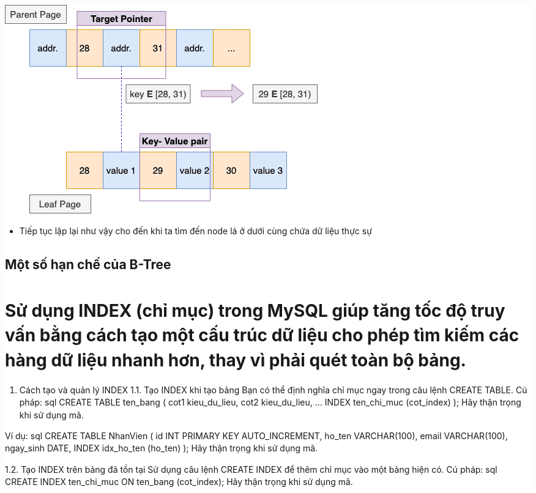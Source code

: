![alt text](img/image15.png)
- Tiếp tục lặp lại như vậy cho đến khi ta tìm đến node lá ở dưới cùng chứa dữ liệu thực sự
## Một số hạn chế của B-Tree
# Sử dụng INDEX (chỉ mục) trong MySQL giúp tăng tốc độ truy vấn bằng cách tạo một cấu trúc dữ liệu cho phép tìm kiếm các hàng dữ liệu nhanh hơn, thay vì phải quét toàn bộ bảng.
1. Cách tạo và quản lý INDEX
1.1. Tạo INDEX khi tạo bảng
Bạn có thể định nghĩa chỉ mục ngay trong câu lệnh CREATE TABLE.
Cú pháp:
sql
CREATE TABLE ten_bang (
    cot1 kieu_du_lieu,
    cot2 kieu_du_lieu,
    ...
    INDEX ten_chi_muc (cot_index)
);
Hãy thận trọng khi sử dụng mã.

Ví dụ:
sql
CREATE TABLE NhanVien (
    id INT PRIMARY KEY AUTO_INCREMENT,
    ho_ten VARCHAR(100),
    email VARCHAR(100),
    ngay_sinh DATE,
    INDEX idx_ho_ten (ho_ten)
);
Hãy thận trọng khi sử dụng mã.

1.2. Tạo INDEX trên bảng đã tồn tại
Sử dụng câu lệnh CREATE INDEX để thêm chỉ mục vào một bảng hiện có.
Cú pháp:
sql
CREATE INDEX ten_chi_muc ON ten_bang (cot_index);
Hãy thận trọng khi sử dụng mã.
